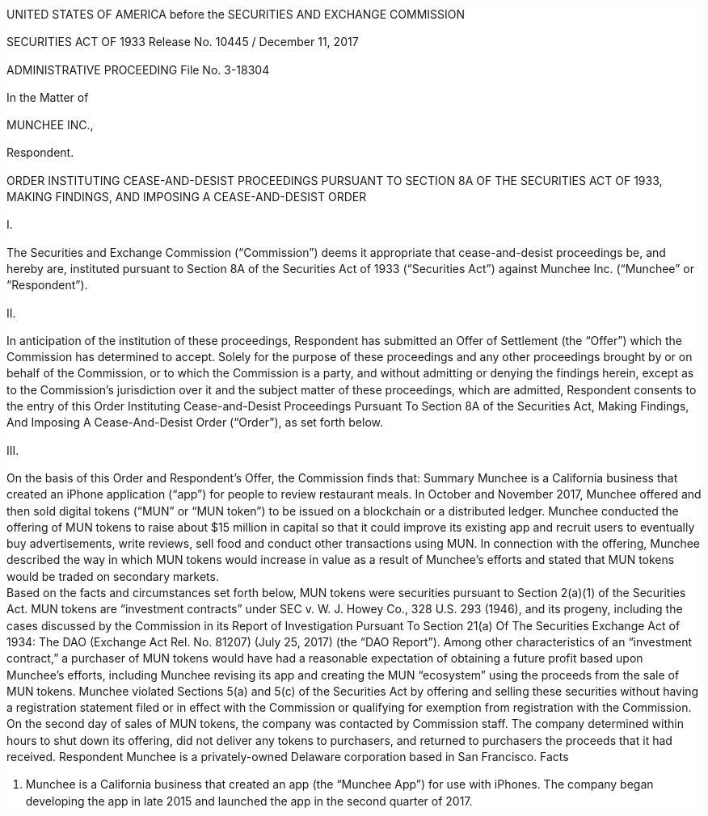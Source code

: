 UNITED STATES OF AMERICA 
before the 
SECURITIES AND EXCHANGE COMMISSION 

 
SECURITIES ACT OF 1933 
Release No. 10445 / December 11, 2017 
 
ADMINISTRATIVE PROCEEDING 
File No. 3-18304 
 
 
In the Matter of 
 
MUNCHEE INC.,  
 
Respondent. 
 
 ORDER INSTITUTING CEASE-AND-DESIST PROCEEDINGS PURSUANT TO SECTION 8A OF THE SECURITIES ACT OF 1933, MAKING FINDINGS, AND IMPOSING A CEASE-AND-DESIST ORDER 
 

  
I. 
 
 The Securities and Exchange Commission (“Commission”) deems it appropriate that cease-and-desist proceedings be, and hereby are, instituted pursuant to Section 8A of the Securities Act of 1933 (“Securities Act”) against Munchee Inc. (“Munchee” or “Respondent”). 
 
II. 
 
 In anticipation of the institution of these proceedings, Respondent has submitted an Offer of Settlement (the “Offer”) which the Commission has determined to accept.  Solely for the purpose of these proceedings and any other proceedings brought by or on behalf of the Commission, or to which the Commission is a party, and without admitting or denying the findings herein, except as to the Commission’s jurisdiction over it and the subject matter of these proceedings, which are admitted, Respondent consents to the entry of this Order Instituting Cease-and-Desist Proceedings Pursuant To Section 8A of the Securities Act, Making Findings, And Imposing A Cease-And-Desist Order (“Order”), as set forth below. 
 
III. 
 
 On the basis of this Order and Respondent’s Offer, the Commission finds that: 
Summary 
 Munchee is a California business that created an iPhone application (“app”) for people to review restaurant meals.  In October and November 2017, Munchee offered and then sold digital tokens (“MUN” or “MUN token”) to be issued on a blockchain or a distributed ledger.  Munchee conducted the offering of MUN tokens to raise about $15 million in capital so that it could improve its existing app and recruit users to eventually buy advertisements, write reviews, sell food and conduct other transactions using MUN.  In connection with the offering, Munchee described  the 
way in which MUN tokens would increase in value as a result of Munchee’s efforts and stated that MUN tokens would be traded on secondary markets.    
 Based on the facts and circumstances set forth below, MUN tokens were securities pursuant to Section 2(a)(1) of the Securities Act.  MUN tokens are  “investment contracts” under SEC v. W. J. Howey Co., 328 U.S. 293 (1946), and its progeny, including the cases discussed by the Commission in its Report of Investigation Pursuant To Section 21(a) Of The Securities Exchange Act of 1934: The DAO (Exchange Act Rel. No. 81207) (July 25, 2017) (the “DAO Report”).  Among other characteristics of an “investment contract,” a purchaser of MUN tokens would have had a reasonable expectation of obtaining a future profit based upon Munchee’s efforts, including Munchee revising its app and creating the MUN “ecosystem” using the  proceeds from the sale of MUN tokens.  Munchee violated Sections 5(a) and 5(c) of the Securities Act by offering and selling these securities without having a registration statement filed or in effect with the Commission or qualifying for exemption from registration with the Commission.  On the second day of sales of MUN tokens, the company was contacted by Commission staff.  The company determined within hours to shut down its offering, did not deliver any tokens to purchasers, and returned to purchasers the proceeds that it had received. 
Respondent 
 Munchee is a privately-owned Delaware corporation based in San Francisco. 
Facts   
1. Munchee is a California business that created an app (the “Munchee App”) for use with iPhones.  The company began developing the app in late 2015 and launched the app in the second quarter of 2017. 